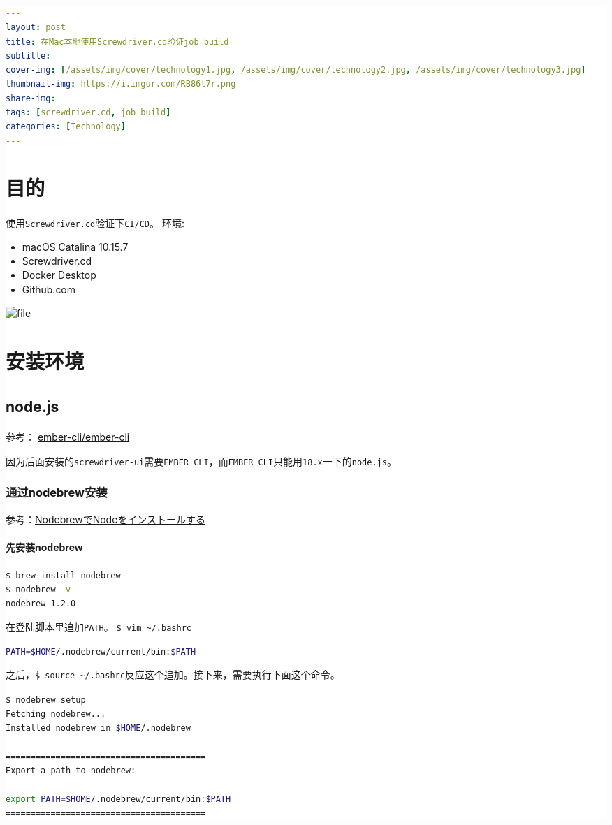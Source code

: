 ```yaml
---
layout: post
title: 在Mac本地使用Screwdriver.cd验证job build 
subtitle: 
cover-img: [/assets/img/cover/technology1.jpg, /assets/img/cover/technology2.jpg, /assets/img/cover/technology3.jpg]
thumbnail-img: https://i.imgur.com/RB86t7r.png
share-img:
tags: [screwdriver.cd, job build]
categories: [Technology]
---
```


# 目的
使用`Screwdriver.cd`验证下`CI/CD`。
环境: 
* macOS Catalina 10.15.7
* Screwdriver.cd
* Docker Desktop
* Github.com

![file](https://i.imgur.com/RB86t7r.png)

# 安装环境
## node.js
参考： [ember-cli/ember-cli](https://github.com/ember-cli/ember-cli/blob/master/docs/node-support.md)

因为后面安装的`screwdriver-ui`需要`EMBER CLI`，而`EMBER CLI`只能用`18.x`一下的`node.js`。

### 通过nodebrew安装
参考：[NodebrewでNodeをインストールする](https://qiita.com/mame_daifuku/items/373daf5f49ee585ea498)

#### 先安装nodebrew
```sh
$ brew install nodebrew
$ nodebrew -v
nodebrew 1.2.0
```
在登陆脚本里追加`PATH`。
`$ vim ~/.bashrc`
```sh
PATH=$HOME/.nodebrew/current/bin:$PATH
```
之后，`$ source ~/.bashrc`反应这个追加。接下来，需要执行下面这个命令。
```sh
$ nodebrew setup
Fetching nodebrew...
Installed nodebrew in $HOME/.nodebrew

========================================
Export a path to nodebrew:

export PATH=$HOME/.nodebrew/current/bin:$PATH
========================================
```

